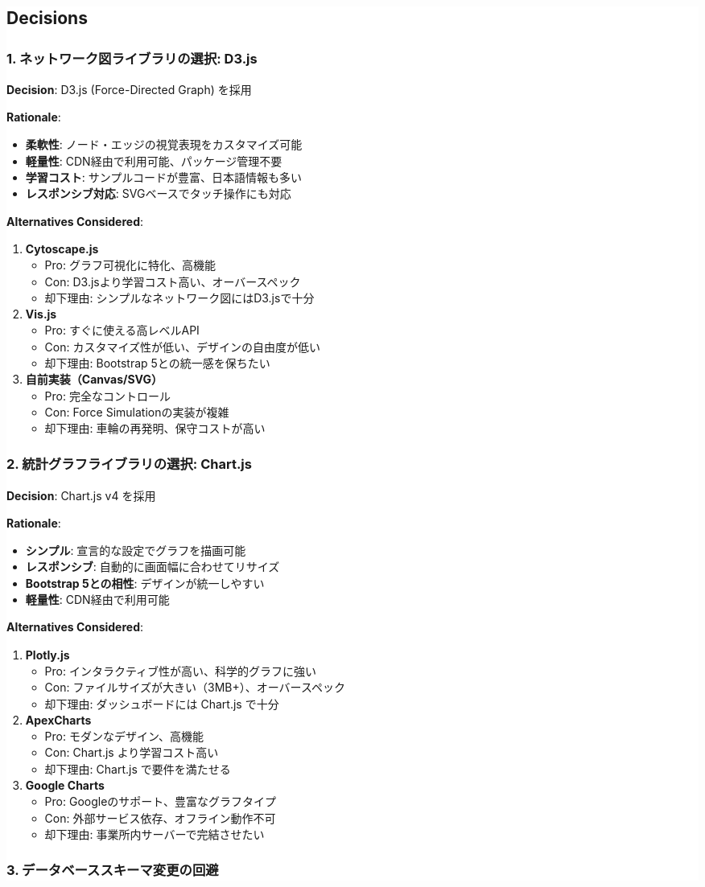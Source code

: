 ## Decisions

### 1. ネットワーク図ライブラリの選択: D3.js

**Decision**: D3.js (Force-Directed Graph) を採用

**Rationale**:
- **柔軟性**: ノード・エッジの視覚表現をカスタマイズ可能
- **軽量性**: CDN経由で利用可能、パッケージ管理不要
- **学習コスト**: サンプルコードが豊富、日本語情報も多い
- **レスポンシブ対応**: SVGベースでタッチ操作にも対応

**Alternatives Considered**:
1. **Cytoscape.js**
   - Pro: グラフ可視化に特化、高機能
   - Con: D3.jsより学習コスト高い、オーバースペック
   - 却下理由: シンプルなネットワーク図にはD3.jsで十分
2. **Vis.js**
   - Pro: すぐに使える高レベルAPI
   - Con: カスタマイズ性が低い、デザインの自由度が低い
   - 却下理由: Bootstrap 5との統一感を保ちたい
3. **自前実装（Canvas/SVG）**
   - Pro: 完全なコントロール
   - Con: Force Simulationの実装が複雑
   - 却下理由: 車輪の再発明、保守コストが高い

### 2. 統計グラフライブラリの選択: Chart.js

**Decision**: Chart.js v4 を採用

**Rationale**:
- **シンプル**: 宣言的な設定でグラフを描画可能
- **レスポンシブ**: 自動的に画面幅に合わせてリサイズ
- **Bootstrap 5との相性**: デザインが統一しやすい
- **軽量性**: CDN経由で利用可能

**Alternatives Considered**:
1. **Plotly.js**
   - Pro: インタラクティブ性が高い、科学的グラフに強い
   - Con: ファイルサイズが大きい（3MB+）、オーバースペック
   - 却下理由: ダッシュボードには Chart.js で十分
2. **ApexCharts**
   - Pro: モダンなデザイン、高機能
   - Con: Chart.js より学習コスト高い
   - 却下理由: Chart.js で要件を満たせる
3. **Google Charts**
   - Pro: Googleのサポート、豊富なグラフタイプ
   - Con: 外部サービス依存、オフライン動作不可
   - 却下理由: 事業所内サーバーで完結させたい

### 3. データベーススキーマ変更の回避
